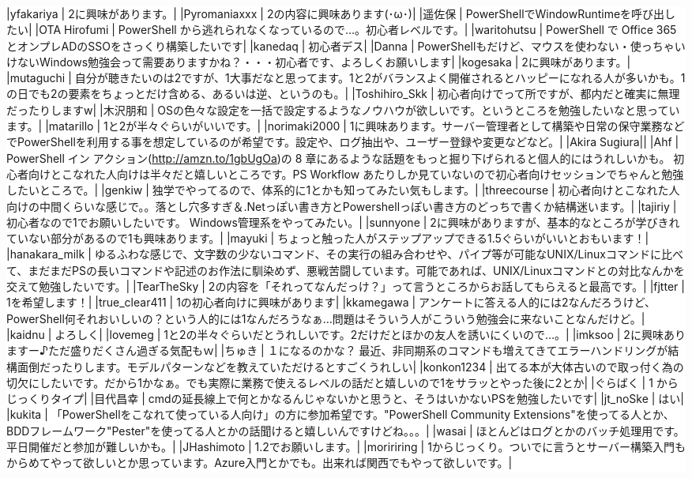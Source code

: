 |yfakariya | 2に興味があります。|
|Pyromaniaxxx | 2の内容に興味あります(･ω･)|
|遥佐保 | PowerShellでWindowRuntimeを呼び出したい|
|OTA Hirofumi | PowerShell から逃れられなくなっているので…。初心者レベルです。|
|waritohutsu | PowerShell で Office 365とオンプレADのSSOをさっくり構築したいです|
|kanedaq | 初心者デス|
|Danna | PowerShellもだけど、マウスを使わない・使っちゃいけないWindows勉強会って需要ありますかね？・・・初心者です、よろしくお願いします|
|kogesaka | 2に興味があります。|
|mutaguchi | 自分が聴きたいのは2ですが、1大事だなと思ってます。1と2がバランスよく開催されるとハッピーになれる人が多いかも。1の日でも2の要素をちょっとだけ含める、あるいは逆、というのも。|
|Toshihiro_Skk | 初心者向けでって所ですが、都内だと確実に無理だったりしますw|
|木沢朋和 | OSの色々な設定を一括で設定するようなノウハウが欲しいです。というところを勉強したいなと思っています。|
|matarillo | 1と2が半々ぐらいがいいです。|
|norimaki2000 | 1に興味あります。サーバー管理者として構築や日常の保守業務などでPowerShellを利用する事を想定しているのが希望です。設定や、ログ抽出や、ユーザー登録や変更などなど。|
|Akira Sugiura||
|Ahf | PowerShell イン アクション(http://amzn.to/1gbUgOa)の 8 章にあるような話題をもっと掘り下げられると個人的にはうれしいかも。 初心者向けとこなれた人向けは半々だと嬉しいところです。PS Workflow あたりしか見ていないので初心者向けセッションでちゃんと勉強したいところで。|
|genkiw | 独学でやってるので、体系的に1とかも知ってみたい気もします。|
|threecourse | 初心者向けとこなれた人向けの中間くらいな感じで。。落とし穴多すぎ＆.Netっぽい書き方とPowershellっぽい書き方のどっちで書くか結構迷います。|
|tajiriy | 初心者なので1でお願いしたいです。 Windows管理系をやってみたい。|
|sunnyone | 2に興味がありますが、基本的なところが学びきれていない部分があるので1も興味あります。|
|mayuki | ちょっと触った人がステップアップできる1.5ぐらいがいいとおもいます！|
|hanakara_milk | ゆるふわな感じで、文字数の少ないコマンド、その実行の組み合わせや、パイプ等が可能なUNIX/Linuxコマンドに比べて、まだまだPSの長いコマンドや記述のお作法に馴染めず、悪戦苦闘しています。可能であれば、UNIX/Linuxコマンドとの対比なんかを交えて勉強したいです。|
|TearTheSky | 2の内容を「それってなんだっけ？」って言うところからお話してもらえると最高です。|
|fjtter | 1を希望します！|
|true_clear411 | 1の初心者向けに興味があります|
|kkamegawa | アンケートに答える人的には2なんだろうけど、PowerShell何それおいしいの？という人的には1なんだろうなぁ…問題はそういう人がこういう勉強会に来ないことなんだけど。|
|kaidnu | よろしく|
|lovemeg | 1と2の半々ぐらいだとうれしいです。2だけだとほかの友人を誘いにくいので…。|
|imksoo | 2に興味ありますー♪ただ盛りだくさん過ぎる気配もｗ|
|ちゅき | １になるのかな？ 最近、非同期系のコマンドも増えてきてエラーハンドリングが結構面倒だったりします。モデルパターンなどを教えていただけるとすごくうれしい|
|konkon1234 | 出てる本が大体古いので取っ付く為の切欠にしたいです。だから1かなぁ。でも実際に業務で使えるレベルの話だと嬉しいので1をサラッとやった後に2とか|
|ぐらばく | 1 からじっくりタイプ|
|目代昌幸 | cmdの延長線上で何とかなるんじゃないかと思うと、そうはいかないPSを勉強したいです|
|jt_noSke | はい|
|kukita | 「PowerShellをこなれて使っている人向け」の方に参加希望です。&quot;PowerShell Community Extensions&quot;を使ってる人とか、BDDフレームワーク&quot;Pester&quot;を使ってる人とかの話聞けると嬉しいんですけどね。。。|
|wasai | ほとんどはログとかのバッチ処理用です。 平日開催だと参加が難しいかも。|
|JHashimoto | 1.2でお願いします。|
|moririring | 1からじっくり。ついでに言うとサーバー構築入門もからめてやって欲しいとか思っています。Azure入門とかでも。出来れば関西でもやって欲しいです。|